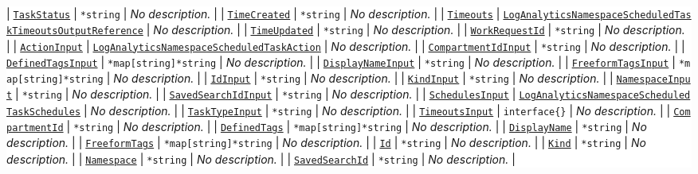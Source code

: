 | <code><a href="#rhizo-co-terraform-provider-oci.logAnalyticsNamespaceScheduledTask.LogAnalyticsNamespaceScheduledTask.property.taskStatus">TaskStatus</a></code> | <code>*string</code> | *No description.* |
| <code><a href="#rhizo-co-terraform-provider-oci.logAnalyticsNamespaceScheduledTask.LogAnalyticsNamespaceScheduledTask.property.timeCreated">TimeCreated</a></code> | <code>*string</code> | *No description.* |
| <code><a href="#rhizo-co-terraform-provider-oci.logAnalyticsNamespaceScheduledTask.LogAnalyticsNamespaceScheduledTask.property.timeouts">Timeouts</a></code> | <code><a href="#rhizo-co-terraform-provider-oci.logAnalyticsNamespaceScheduledTask.LogAnalyticsNamespaceScheduledTaskTimeoutsOutputReference">LogAnalyticsNamespaceScheduledTaskTimeoutsOutputReference</a></code> | *No description.* |
| <code><a href="#rhizo-co-terraform-provider-oci.logAnalyticsNamespaceScheduledTask.LogAnalyticsNamespaceScheduledTask.property.timeUpdated">TimeUpdated</a></code> | <code>*string</code> | *No description.* |
| <code><a href="#rhizo-co-terraform-provider-oci.logAnalyticsNamespaceScheduledTask.LogAnalyticsNamespaceScheduledTask.property.workRequestId">WorkRequestId</a></code> | <code>*string</code> | *No description.* |
| <code><a href="#rhizo-co-terraform-provider-oci.logAnalyticsNamespaceScheduledTask.LogAnalyticsNamespaceScheduledTask.property.actionInput">ActionInput</a></code> | <code><a href="#rhizo-co-terraform-provider-oci.logAnalyticsNamespaceScheduledTask.LogAnalyticsNamespaceScheduledTaskAction">LogAnalyticsNamespaceScheduledTaskAction</a></code> | *No description.* |
| <code><a href="#rhizo-co-terraform-provider-oci.logAnalyticsNamespaceScheduledTask.LogAnalyticsNamespaceScheduledTask.property.compartmentIdInput">CompartmentIdInput</a></code> | <code>*string</code> | *No description.* |
| <code><a href="#rhizo-co-terraform-provider-oci.logAnalyticsNamespaceScheduledTask.LogAnalyticsNamespaceScheduledTask.property.definedTagsInput">DefinedTagsInput</a></code> | <code>*map[string]*string</code> | *No description.* |
| <code><a href="#rhizo-co-terraform-provider-oci.logAnalyticsNamespaceScheduledTask.LogAnalyticsNamespaceScheduledTask.property.displayNameInput">DisplayNameInput</a></code> | <code>*string</code> | *No description.* |
| <code><a href="#rhizo-co-terraform-provider-oci.logAnalyticsNamespaceScheduledTask.LogAnalyticsNamespaceScheduledTask.property.freeformTagsInput">FreeformTagsInput</a></code> | <code>*map[string]*string</code> | *No description.* |
| <code><a href="#rhizo-co-terraform-provider-oci.logAnalyticsNamespaceScheduledTask.LogAnalyticsNamespaceScheduledTask.property.idInput">IdInput</a></code> | <code>*string</code> | *No description.* |
| <code><a href="#rhizo-co-terraform-provider-oci.logAnalyticsNamespaceScheduledTask.LogAnalyticsNamespaceScheduledTask.property.kindInput">KindInput</a></code> | <code>*string</code> | *No description.* |
| <code><a href="#rhizo-co-terraform-provider-oci.logAnalyticsNamespaceScheduledTask.LogAnalyticsNamespaceScheduledTask.property.namespaceInput">NamespaceInput</a></code> | <code>*string</code> | *No description.* |
| <code><a href="#rhizo-co-terraform-provider-oci.logAnalyticsNamespaceScheduledTask.LogAnalyticsNamespaceScheduledTask.property.savedSearchIdInput">SavedSearchIdInput</a></code> | <code>*string</code> | *No description.* |
| <code><a href="#rhizo-co-terraform-provider-oci.logAnalyticsNamespaceScheduledTask.LogAnalyticsNamespaceScheduledTask.property.schedulesInput">SchedulesInput</a></code> | <code><a href="#rhizo-co-terraform-provider-oci.logAnalyticsNamespaceScheduledTask.LogAnalyticsNamespaceScheduledTaskSchedules">LogAnalyticsNamespaceScheduledTaskSchedules</a></code> | *No description.* |
| <code><a href="#rhizo-co-terraform-provider-oci.logAnalyticsNamespaceScheduledTask.LogAnalyticsNamespaceScheduledTask.property.taskTypeInput">TaskTypeInput</a></code> | <code>*string</code> | *No description.* |
| <code><a href="#rhizo-co-terraform-provider-oci.logAnalyticsNamespaceScheduledTask.LogAnalyticsNamespaceScheduledTask.property.timeoutsInput">TimeoutsInput</a></code> | <code>interface{}</code> | *No description.* |
| <code><a href="#rhizo-co-terraform-provider-oci.logAnalyticsNamespaceScheduledTask.LogAnalyticsNamespaceScheduledTask.property.compartmentId">CompartmentId</a></code> | <code>*string</code> | *No description.* |
| <code><a href="#rhizo-co-terraform-provider-oci.logAnalyticsNamespaceScheduledTask.LogAnalyticsNamespaceScheduledTask.property.definedTags">DefinedTags</a></code> | <code>*map[string]*string</code> | *No description.* |
| <code><a href="#rhizo-co-terraform-provider-oci.logAnalyticsNamespaceScheduledTask.LogAnalyticsNamespaceScheduledTask.property.displayName">DisplayName</a></code> | <code>*string</code> | *No description.* |
| <code><a href="#rhizo-co-terraform-provider-oci.logAnalyticsNamespaceScheduledTask.LogAnalyticsNamespaceScheduledTask.property.freeformTags">FreeformTags</a></code> | <code>*map[string]*string</code> | *No description.* |
| <code><a href="#rhizo-co-terraform-provider-oci.logAnalyticsNamespaceScheduledTask.LogAnalyticsNamespaceScheduledTask.property.id">Id</a></code> | <code>*string</code> | *No description.* |
| <code><a href="#rhizo-co-terraform-provider-oci.logAnalyticsNamespaceScheduledTask.LogAnalyticsNamespaceScheduledTask.property.kind">Kind</a></code> | <code>*string</code> | *No description.* |
| <code><a href="#rhizo-co-terraform-provider-oci.logAnalyticsNamespaceScheduledTask.LogAnalyticsNamespaceScheduledTask.property.namespace">Namespace</a></code> | <code>*string</code> | *No description.* |
| <code><a href="#rhizo-co-terraform-provider-oci.logAnalyticsNamespaceScheduledTask.LogAnalyticsNamespaceScheduledTask.property.savedSearchId">SavedSearchId</a></code> | <code>*string</code> | *No description.* |